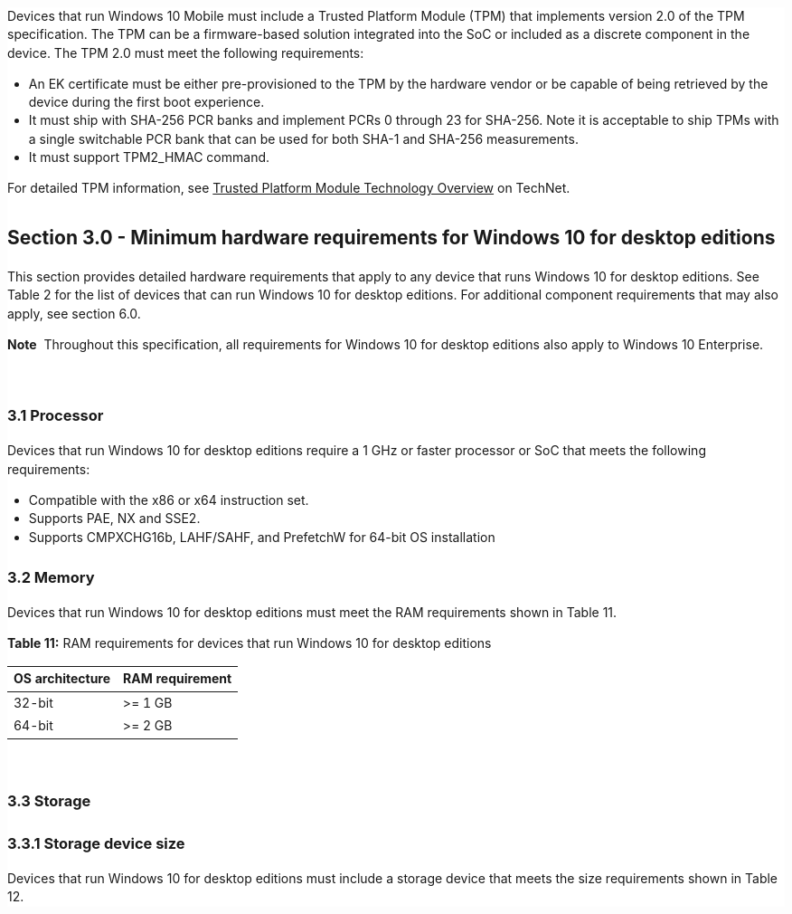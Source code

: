 Devices that run Windows 10 Mobile must include a Trusted Platform Module (TPM) that implements version 2.0 of the TPM specification. The TPM can be a firmware-based solution integrated into the SoC or included as a discrete component in the device. The TPM 2.0 must meet the following requirements:

-   An EK certificate must be either pre-provisioned to the TPM by the hardware vendor or be capable of being retrieved by the device during the first boot experience.
-   It must ship with SHA-256 PCR banks and implement PCRs 0 through 23 for SHA-256. Note it is acceptable to ship TPMs with a single switchable PCR bank that can be used for both SHA-1 and SHA-256 measurements.
-   It must support TPM2\_HMAC command.

For detailed TPM information, see [Trusted Platform Module Technology Overview](http://go.microsoft.com/fwlink/?LinkId=624832) on TechNet.

## Section 3.0 - Minimum hardware requirements for Windows 10 for desktop editions


This section provides detailed hardware requirements that apply to any device that runs Windows 10 for desktop editions. See Table 2 for the list of devices that can run Windows 10 for desktop editions. For additional component requirements that may also apply, see section 6.0.

**Note**  Throughout this specification, all requirements for Windows 10 for desktop editions also apply to Windows 10 Enterprise.

 

### 3.1 Processor

Devices that run Windows 10 for desktop editions require a 1 GHz or faster processor or SoC that meets the following requirements:

-   Compatible with the x86 or x64 instruction set.
-   Supports PAE, NX and SSE2.
-   Supports CMPXCHG16b, LAHF/SAHF, and PrefetchW for 64-bit OS installation

### 3.2 Memory

Devices that run Windows 10 for desktop editions must meet the RAM requirements shown in Table 11.

**Table 11:** RAM requirements for devices that run Windows 10 for desktop editions

| OS architecture | RAM requirement |
|-----------------|-----------------|
| 32-bit          | &gt;= 1 GB      |
| 64-bit          | &gt;= 2 GB      |

 

### 3.3 Storage

### 3.3.1 Storage device size

Devices that run Windows 10 for desktop editions must include a storage device that meets the size requirements shown in Table 12.
